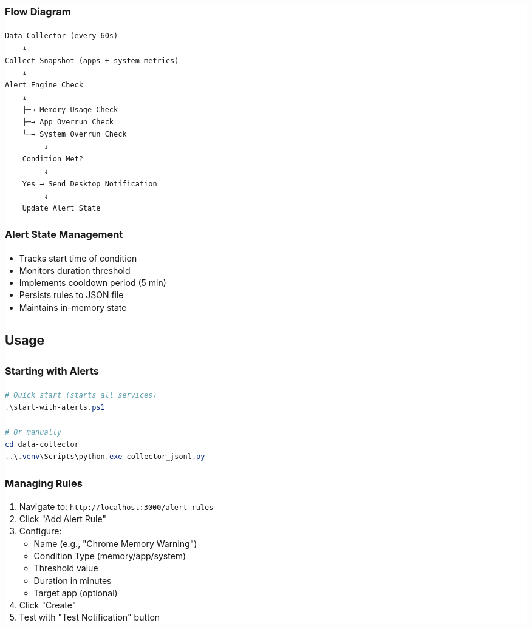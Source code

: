 ### Flow Diagram
```
Data Collector (every 60s)
    ↓
Collect Snapshot (apps + system metrics)
    ↓
Alert Engine Check
    ↓
    ├─→ Memory Usage Check
    ├─→ App Overrun Check  
    └─→ System Overrun Check
         ↓
    Condition Met?
         ↓
    Yes → Send Desktop Notification
         ↓
    Update Alert State
```

### Alert State Management
- Tracks start time of condition
- Monitors duration threshold
- Implements cooldown period (5 min)
- Persists rules to JSON file
- Maintains in-memory state

## Usage

### Starting with Alerts
```powershell
# Quick start (starts all services)
.\start-with-alerts.ps1

# Or manually
cd data-collector
..\.venv\Scripts\python.exe collector_jsonl.py
```

### Managing Rules
1. Navigate to: `http://localhost:3000/alert-rules`
2. Click "Add Alert Rule"
3. Configure:
   - Name (e.g., "Chrome Memory Warning")
   - Condition Type (memory/app/system)
   - Threshold value
   - Duration in minutes
   - Target app (optional)
4. Click "Create"
5. Test with "Test Notification" button
